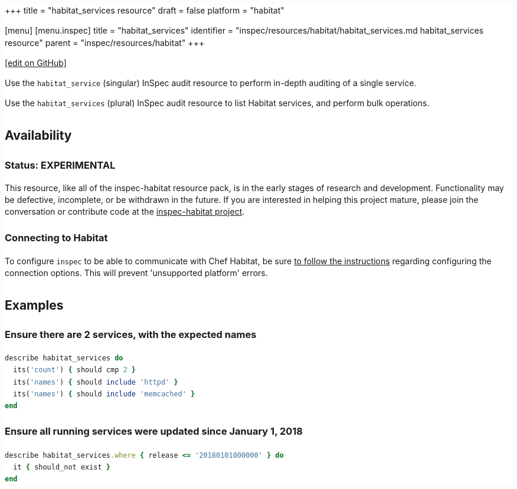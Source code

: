 +++
title = "habitat_services resource"
draft = false
platform = "habitat"

[menu]
  [menu.inspec]
    title = "habitat_services"
    identifier = "inspec/resources/habitat/habitat_services.md habitat_services resource"
    parent = "inspec/resources/habitat"
+++

[\[edit on GitHub\]](https://github.com/inspec/inspec/blob/master/docs-chef-io/content/inspec/resources/habitat_services.md)

Use the `habitat_service` (singular) InSpec audit resource to perform in-depth auditing of a single service.

Use the `habitat_services` (plural) InSpec audit resource to list Habitat services, and perform bulk operations.

## Availability

### Status: EXPERIMENTAL

This resource, like all of the inspec-habitat resource pack, is in the early stages of research and development. Functionality may be defective, incomplete, or be withdrawn in the future. If you are interested in helping this project mature, please join the conversation or contribute code at the [inspec-habitat project](https://github.com/inspec/inspec-habitat).

### Connecting to Habitat

To configure `inspec` to be able to communicate with Chef Habitat, be sure [to follow the instructions](https://github.com/inspec/inspec-habitat#configuring-inspec-to-reach-habitat) regarding configuring the connection options. This will prevent 'unsupported platform' errors.

## Examples

### Ensure there are 2 services, with the expected names

```ruby
describe habitat_services do
  its('count') { should cmp 2 }
  its('names') { should include 'httpd' }
  its('names') { should include 'memcached' }
end
```

### Ensure all running services were updated since January 1, 2018

```ruby
describe habitat_services.where { release <= '20180101000000' } do
  it { should_not exist }
end
```
